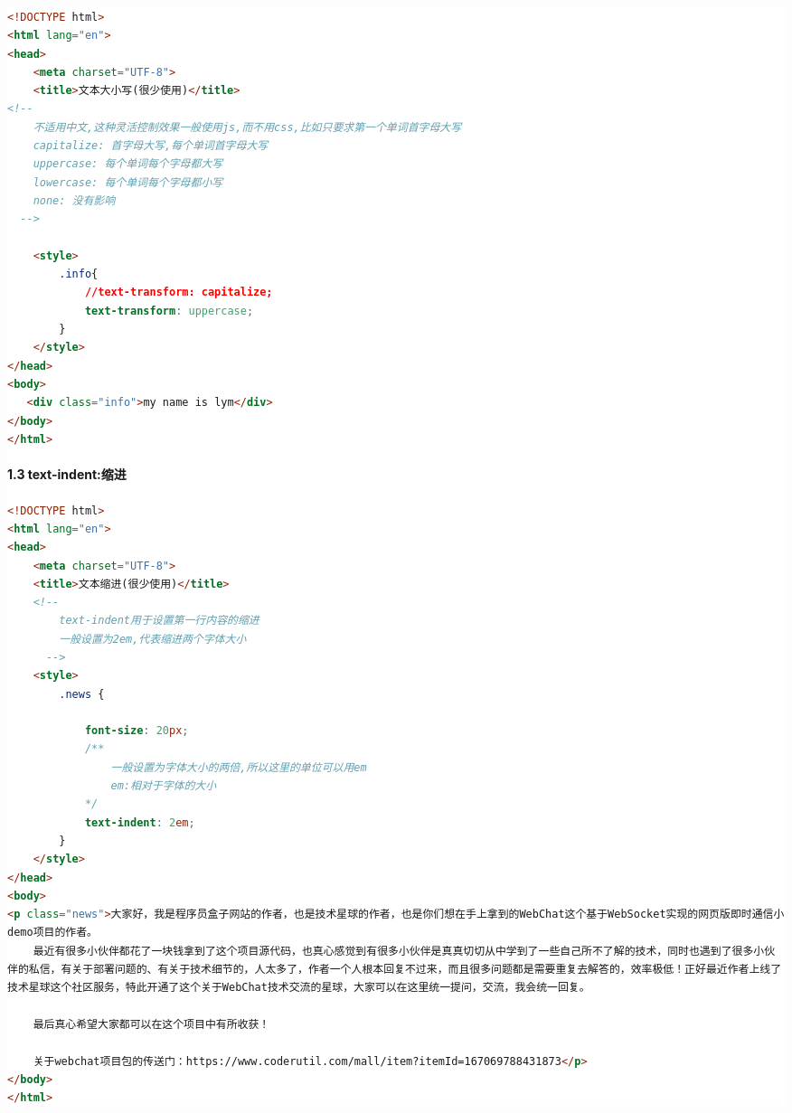 ```html
<!DOCTYPE html>
<html lang="en">
<head>
    <meta charset="UTF-8">
    <title>文本大小写(很少使用)</title>
<!--
    不适用中文,这种灵活控制效果一般使用js,而不用css,比如只要求第一个单词首字母大写
    capitalize: 首字母大写,每个单词首字母大写
    uppercase: 每个单词每个字母都大写
    lowercase: 每个单词每个字母都小写
    none: 没有影响
  -->

    <style>
        .info{
            //text-transform: capitalize;
            text-transform: uppercase;
        }
    </style>
</head>
<body>
   <div class="info">my name is lym</div>
</body>
</html>

```

#### 1.3 text-indent:缩进

```html
<!DOCTYPE html>
<html lang="en">
<head>
    <meta charset="UTF-8">
    <title>文本缩进(很少使用)</title>
    <!--
        text-indent用于设置第一行内容的缩进
        一般设置为2em,代表缩进两个字体大小
      -->
    <style>
        .news {

            font-size: 20px;
            /**
                一般设置为字体大小的两倍,所以这里的单位可以用em
                em:相对于字体的大小
            */
            text-indent: 2em;
        }
    </style>
</head>
<body>
<p class="news">大家好，我是程序员盒子网站的作者，也是技术星球的作者，也是你们想在手上拿到的WebChat这个基于WebSocket实现的网页版即时通信小demo项目的作者。
    最近有很多小伙伴都花了一块钱拿到了这个项目源代码，也真心感觉到有很多小伙伴是真真切切从中学到了一些自己所不了解的技术，同时也遇到了很多小伙伴的私信，有关于部署问题的、有关于技术细节的，人太多了，作者一个人根本回复不过来，而且很多问题都是需要重复去解答的，效率极低！正好最近作者上线了技术星球这个社区服务，特此开通了这个关于WebChat技术交流的星球，大家可以在这里统一提问，交流，我会统一回复。

    最后真心希望大家都可以在这个项目中有所收获！

    关于webchat项目包的传送门：https://www.coderutil.com/mall/item?itemId=167069788431873</p>
</body>
</html>

```